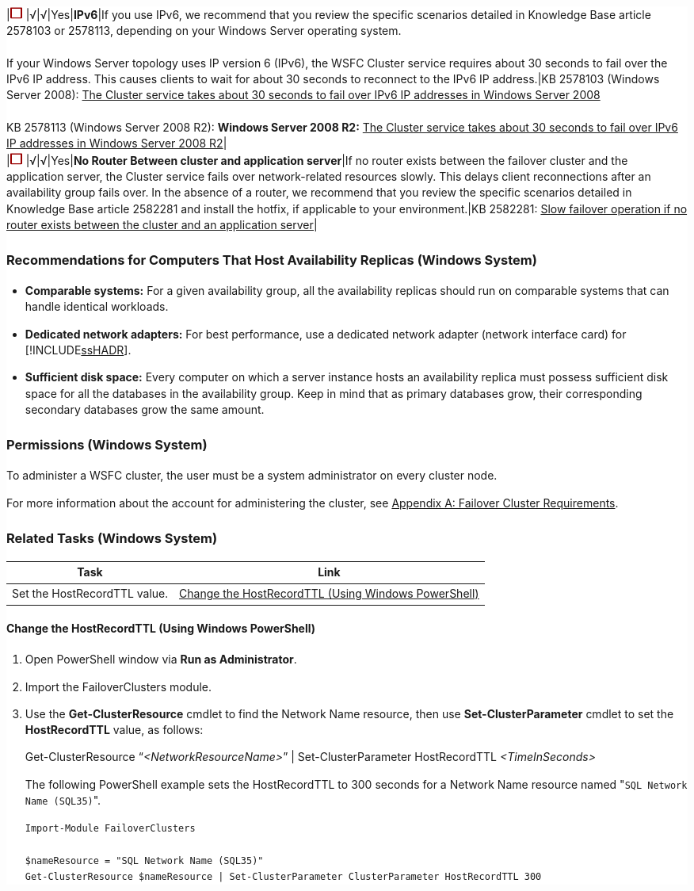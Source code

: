 |![Checkbox](../../Topics/TopicNameNotContainA/images/CheckboxEmptyCenterXtraSpaceTopAndRight.gif "CheckboxEmptyCenterXtraSpaceTopAndRight")|√|√|Yes|**IPv6**|If you use IPv6, we recommend that you review the specific scenarios detailed in Knowledge Base article 2578103 or 2578113, depending on your Windows Server operating system.<br /><br /> If your Windows Server topology uses IP version 6 (IPv6), the WSFC Cluster service requires about 30 seconds to fail over the IPv6 IP address. This causes clients to wait for about 30 seconds to reconnect to the IPv6 IP address.|KB 2578103 (Windows Server 2008):  [The Cluster service takes about 30 seconds to fail over IPv6 IP addresses in Windows Server 2008](http://support.microsoft.com/kb/2578103)<br /><br /> KB 2578113 (Windows Server 2008 R2):  **Windows Server 2008 R2:** [The Cluster service takes about 30 seconds to fail over IPv6 IP addresses in Windows Server 2008 R2](http://support.microsoft.com/kb/2578113)|  
|![Checkbox](../../Topics/TopicNameNotContainA/images/CheckboxEmptyCenterXtraSpaceTopAndRight.gif "CheckboxEmptyCenterXtraSpaceTopAndRight")|√|√|Yes|**No Router Between cluster and application server**|If no router exists between the failover cluster and the application server, the Cluster service fails over network-related resources slowly. This delays client reconnections after an availability group fails over. In the absence of a router, we recommend that you review the specific scenarios detailed in Knowledge Base article 2582281 and install the hotfix, if applicable to your environment.|KB 2582281:  [Slow failover operation if no router exists between the cluster and an application server](http://support.microsoft.com/kb/2582281)|  
  
###  <a name="ComputerRecommendations"></a> Recommendations for Computers That Host Availability Replicas (Windows System)  
  
-   **Comparable systems:**  For a given availability group, all the availability replicas should run on comparable systems that can handle identical workloads.  
  
-   **Dedicated network adapters:**  For best performance, use a dedicated network adapter (network interface card) for [!INCLUDE[ssHADR](../../Topics/TopicNameContainA/tokens/ssHADR_md.md)].  
  
-   **Sufficient disk space:**  Every computer on which a server instance hosts an availability replica must possess sufficient disk space for all the databases in the availability group. Keep in mind that as primary databases grow, their corresponding secondary databases grow the same amount.  
  
###  <a name="PermissionsWindows"></a> Permissions (Windows System)  
 To administer a WSFC cluster, the user must be a system administrator on every cluster node.  
  
 For more information about the account for administering the cluster, see [Appendix A: Failover Cluster Requirements](http://technet.microsoft.com/library/dd197454\(WS.10\).aspx).  
  
###  <a name="RelatedTasksWindows"></a> Related Tasks (Windows System)  
  
|Task|Link|  
|----------|----------|  
|Set the HostRecordTTL value.|[Change the HostRecordTTL (Using Windows PowerShell)](#ChangeHostRecordTTLps)|  
  
####  <a name="ChangeHostRecordTTLps"></a> Change the HostRecordTTL (Using Windows PowerShell)  
  
1.  Open PowerShell window via **Run as Administrator**.  
  
2.  Import the FailoverClusters module.  
  
3.  Use the **Get-ClusterResource** cmdlet to find the Network Name resource, then use **Set-ClusterParameter** cmdlet to set the **HostRecordTTL** value, as follows:  
  
     Get-ClusterResource “*<NetworkResourceName\>*” &#124; Set-ClusterParameter HostRecordTTL *<TimeInSeconds\>*  
  
     The following PowerShell example sets the HostRecordTTL to 300 seconds for a Network Name resource named "`SQL Network Name (SQL35)`".  
  
    ```  
    Import-Module FailoverClusters  
  
    $nameResource = "SQL Network Name (SQL35)"  
    Get-ClusterResource $nameResource | Set-ClusterParameter ClusterParameter HostRecordTTL 300  
    ```  
  